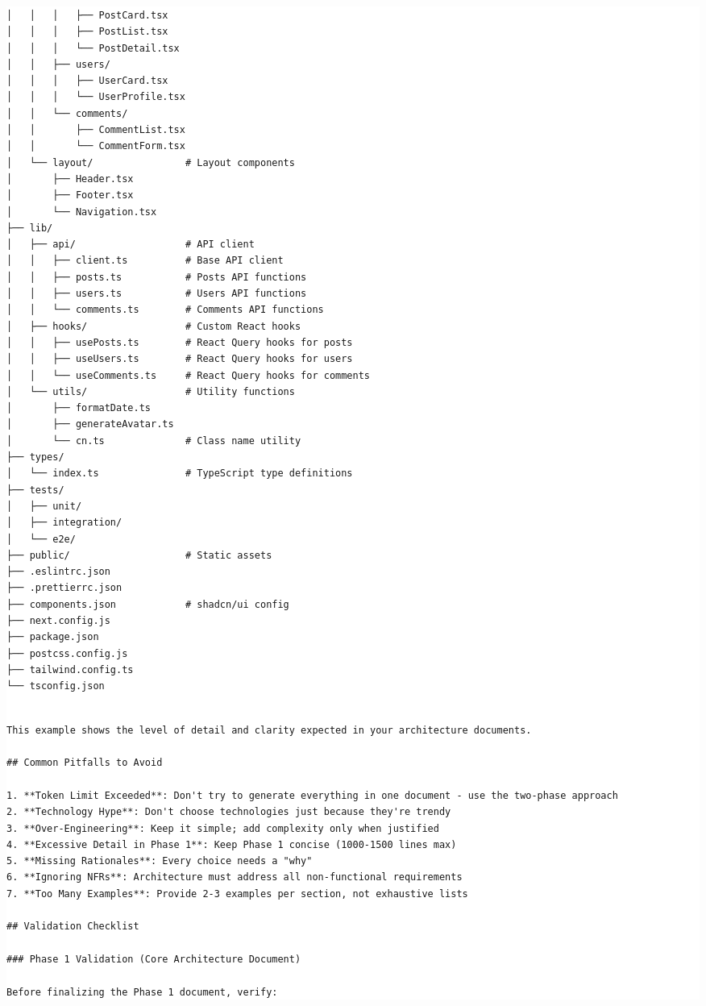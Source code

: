 ```
│   │   │   ├── PostCard.tsx
│   │   │   ├── PostList.tsx
│   │   │   └── PostDetail.tsx
│   │   ├── users/
│   │   │   ├── UserCard.tsx
│   │   │   └── UserProfile.tsx
│   │   └── comments/
│   │       ├── CommentList.tsx
│   │       └── CommentForm.tsx
│   └── layout/                # Layout components
│       ├── Header.tsx
│       ├── Footer.tsx
│       └── Navigation.tsx
├── lib/
│   ├── api/                   # API client
│   │   ├── client.ts          # Base API client
│   │   ├── posts.ts           # Posts API functions
│   │   ├── users.ts           # Users API functions
│   │   └── comments.ts        # Comments API functions
│   ├── hooks/                 # Custom React hooks
│   │   ├── usePosts.ts        # React Query hooks for posts
│   │   ├── useUsers.ts        # React Query hooks for users
│   │   └── useComments.ts     # React Query hooks for comments
│   └── utils/                 # Utility functions
│       ├── formatDate.ts
│       ├── generateAvatar.ts
│       └── cn.ts              # Class name utility
├── types/
│   └── index.ts               # TypeScript type definitions
├── tests/
│   ├── unit/
│   ├── integration/
│   └── e2e/
├── public/                    # Static assets
├── .eslintrc.json
├── .prettierrc.json
├── components.json            # shadcn/ui config
├── next.config.js
├── package.json
├── postcss.config.js
├── tailwind.config.ts
└── tsconfig.json
```
```

This example shows the level of detail and clarity expected in your architecture documents.

## Common Pitfalls to Avoid

1. **Token Limit Exceeded**: Don't try to generate everything in one document - use the two-phase approach
2. **Technology Hype**: Don't choose technologies just because they're trendy
3. **Over-Engineering**: Keep it simple; add complexity only when justified
4. **Excessive Detail in Phase 1**: Keep Phase 1 concise (1000-1500 lines max)
5. **Missing Rationales**: Every choice needs a "why"
6. **Ignoring NFRs**: Architecture must address all non-functional requirements
7. **Too Many Examples**: Provide 2-3 examples per section, not exhaustive lists

## Validation Checklist

### Phase 1 Validation (Core Architecture Document)

Before finalizing the Phase 1 document, verify:
```